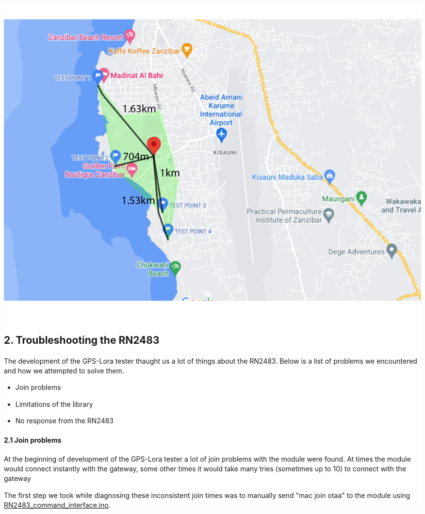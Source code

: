 ![MAP](./pictures/map.png)

## 2. Troubleshooting the RN2483

The development of the GPS-Lora tester thaught us a lot of things about the RN2483. Below is a list of problems we encountered and how we attempted to solve them.

- Join problems

- Limitations of the library

- No response from the RN2483

#### 2.1 Join problems

At the beginning of development of the GPS-Lora tester a lot of join problems with the module were found. At times the module would connect instantly with the gateway, some other times it would take many tries (sometimes up to 10) to connect with the gateway

The first step we took while diagnosing these inconsistent join times was to manually send "mac join otaa" to the module using [RN2483_command_interface.ino](./code/RN2483_command_interface.ino).
